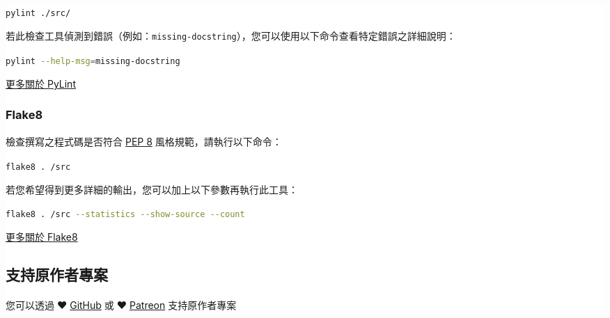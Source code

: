 ```bash
pylint ./src/
```

若此檢查工具偵測到錯誤（例如：`missing-docstring`），您可以使用以下命令查看特定錯誤之詳細說明：

```bash
pylint --help-msg=missing-docstring
```

[更多關於 PyLint](http://pylint.pycqa.org/)

### Flake8

檢查撰寫之程式碼是否符合 [PEP 8](https://www.python.org/dev/peps/pep-0008/) 風格規範，請執行以下命令：

```bash
flake8 . /src
```

若您希望得到更多詳細的輸出，您可以加上以下參數再執行此工具：

```bash
flake8 . /src --statistics --show-source --count
```

[更多關於 Flake8](http://flake8.pycqa.org/en/latest/)

## 支持原作者專案

您可以透過 ❤️️ [GitHub](https://github.com/sponsors/trekhleb) 或 ❤️️ [Patreon](https://www.patreon.com/trekhleb) 支持原作者專案